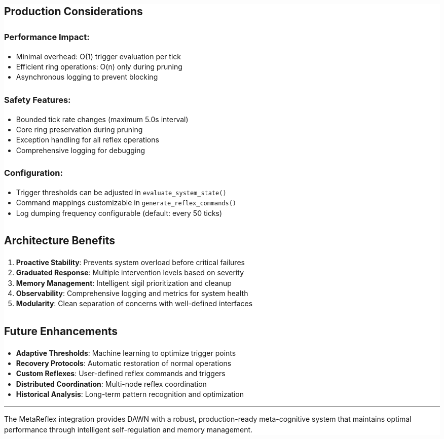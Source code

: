 ## Production Considerations

### Performance Impact:
- Minimal overhead: O(1) trigger evaluation per tick
- Efficient ring operations: O(n) only during pruning
- Asynchronous logging to prevent blocking

### Safety Features:
- Bounded tick rate changes (maximum 5.0s interval)
- Core ring preservation during pruning
- Exception handling for all reflex operations
- Comprehensive logging for debugging

### Configuration:
- Trigger thresholds can be adjusted in `evaluate_system_state()`
- Command mappings customizable in `generate_reflex_commands()`
- Log dumping frequency configurable (default: every 50 ticks)

## Architecture Benefits

1. **Proactive Stability**: Prevents system overload before critical failures
2. **Graduated Response**: Multiple intervention levels based on severity
3. **Memory Management**: Intelligent sigil prioritization and cleanup
4. **Observability**: Comprehensive logging and metrics for system health
5. **Modularity**: Clean separation of concerns with well-defined interfaces

## Future Enhancements

- **Adaptive Thresholds**: Machine learning to optimize trigger points
- **Recovery Protocols**: Automatic restoration of normal operations
- **Custom Reflexes**: User-defined reflex commands and triggers
- **Distributed Coordination**: Multi-node reflex coordination
- **Historical Analysis**: Long-term pattern recognition and optimization

---

The MetaReflex integration provides DAWN with a robust, production-ready meta-cognitive system that maintains optimal performance through intelligent self-regulation and memory management. 